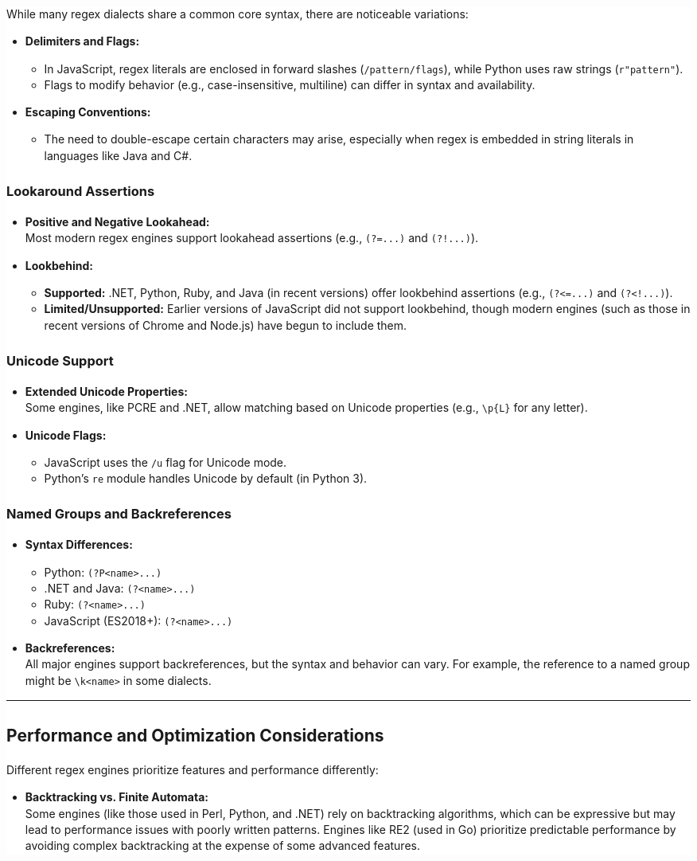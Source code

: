 While many regex dialects share a common core syntax, there are noticeable variations:

- **Delimiters and Flags:**
    - In JavaScript, regex literals are enclosed in forward slashes (`/pattern/flags`), while Python uses raw strings (`r"pattern"`).
    - Flags to modify behavior (e.g., case-insensitive, multiline) can differ in syntax and availability.

- **Escaping Conventions:**
    - The need to double-escape certain characters may arise, especially when regex is embedded in string literals in languages like Java and C#.

### Lookaround Assertions

- **Positive and Negative Lookahead:**  
  Most modern regex engines support lookahead assertions (e.g., `(?=...)` and `(?!...)`).

- **Lookbehind:**
    - **Supported:** .NET, Python, Ruby, and Java (in recent versions) offer lookbehind assertions (e.g., `(?<=...)` and `(?<!...)`).
    - **Limited/Unsupported:** Earlier versions of JavaScript did not support lookbehind, though modern engines (such as those in recent versions of Chrome and Node.js) have begun to include them.

### Unicode Support

- **Extended Unicode Properties:**  
  Some engines, like PCRE and .NET, allow matching based on Unicode properties (e.g., `\p{L}` for any letter).

- **Unicode Flags:**
    - JavaScript uses the `/u` flag for Unicode mode.
    - Python’s `re` module handles Unicode by default (in Python 3).

### Named Groups and Backreferences

- **Syntax Differences:**
    - Python: `(?P<name>...)`
    - .NET and Java: `(?<name>...)`
    - Ruby: `(?<name>...)`
    - JavaScript (ES2018+): `(?<name>...)`

- **Backreferences:**  
  All major engines support backreferences, but the syntax and behavior can vary. For example, the reference to a named group might be `\k<name>` in some dialects.

---

## Performance and Optimization Considerations

Different regex engines prioritize features and performance differently:

- **Backtracking vs. Finite Automata:**  
  Some engines (like those used in Perl, Python, and .NET) rely on backtracking algorithms, which can be expressive but may lead to performance issues with poorly written patterns. Engines like RE2 (used in Go) prioritize predictable performance by avoiding complex backtracking at the expense of some advanced features.
